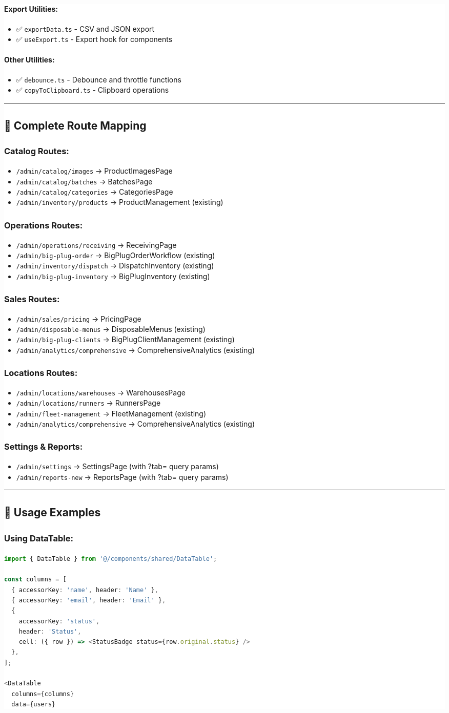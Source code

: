 #### **Export Utilities:**
- ✅ `exportData.ts` - CSV and JSON export
- ✅ `useExport.ts` - Export hook for components

#### **Other Utilities:**
- ✅ `debounce.ts` - Debounce and throttle functions
- ✅ `copyToClipboard.ts` - Clipboard operations

---

## 🔗 **Complete Route Mapping**

### **Catalog Routes:**
- `/admin/catalog/images` → ProductImagesPage
- `/admin/catalog/batches` → BatchesPage
- `/admin/catalog/categories` → CategoriesPage
- `/admin/inventory/products` → ProductManagement (existing)

### **Operations Routes:**
- `/admin/operations/receiving` → ReceivingPage
- `/admin/big-plug-order` → BigPlugOrderWorkflow (existing)
- `/admin/inventory/dispatch` → DispatchInventory (existing)
- `/admin/big-plug-inventory` → BigPlugInventory (existing)

### **Sales Routes:**
- `/admin/sales/pricing` → PricingPage
- `/admin/disposable-menus` → DisposableMenus (existing)
- `/admin/big-plug-clients` → BigPlugClientManagement (existing)
- `/admin/analytics/comprehensive` → ComprehensiveAnalytics (existing)

### **Locations Routes:**
- `/admin/locations/warehouses` → WarehousesPage
- `/admin/locations/runners` → RunnersPage
- `/admin/fleet-management` → FleetManagement (existing)
- `/admin/analytics/comprehensive` → ComprehensiveAnalytics (existing)

### **Settings & Reports:**
- `/admin/settings` → SettingsPage (with ?tab= query params)
- `/admin/reports-new` → ReportsPage (with ?tab= query params)

---

## 🎯 **Usage Examples**

### **Using DataTable:**
```typescript
import { DataTable } from '@/components/shared/DataTable';

const columns = [
  { accessorKey: 'name', header: 'Name' },
  { accessorKey: 'email', header: 'Email' },
  { 
    accessorKey: 'status', 
    header: 'Status',
    cell: ({ row }) => <StatusBadge status={row.original.status} />
  },
];

<DataTable
  columns={columns}
  data={users}
```